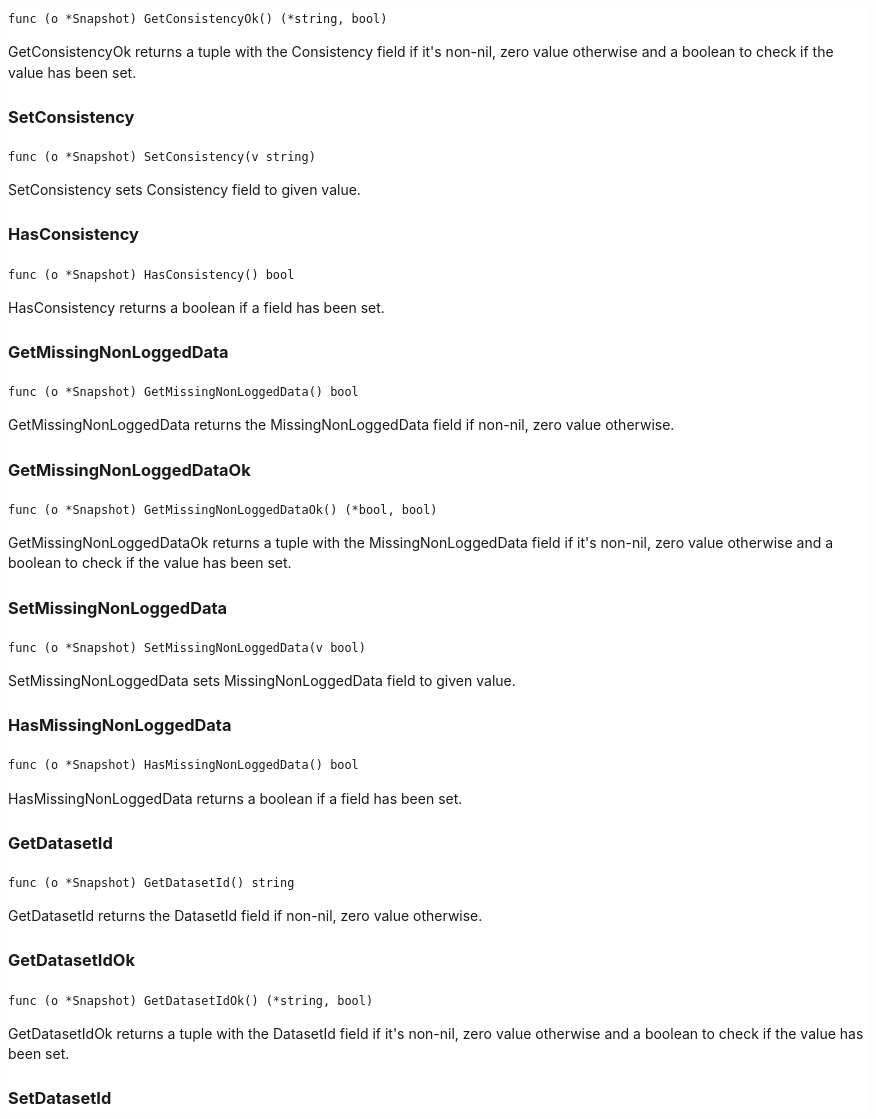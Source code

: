 `func (o *Snapshot) GetConsistencyOk() (*string, bool)`

GetConsistencyOk returns a tuple with the Consistency field if it's non-nil, zero value otherwise
and a boolean to check if the value has been set.

### SetConsistency

`func (o *Snapshot) SetConsistency(v string)`

SetConsistency sets Consistency field to given value.

### HasConsistency

`func (o *Snapshot) HasConsistency() bool`

HasConsistency returns a boolean if a field has been set.

### GetMissingNonLoggedData

`func (o *Snapshot) GetMissingNonLoggedData() bool`

GetMissingNonLoggedData returns the MissingNonLoggedData field if non-nil, zero value otherwise.

### GetMissingNonLoggedDataOk

`func (o *Snapshot) GetMissingNonLoggedDataOk() (*bool, bool)`

GetMissingNonLoggedDataOk returns a tuple with the MissingNonLoggedData field if it's non-nil, zero value otherwise
and a boolean to check if the value has been set.

### SetMissingNonLoggedData

`func (o *Snapshot) SetMissingNonLoggedData(v bool)`

SetMissingNonLoggedData sets MissingNonLoggedData field to given value.

### HasMissingNonLoggedData

`func (o *Snapshot) HasMissingNonLoggedData() bool`

HasMissingNonLoggedData returns a boolean if a field has been set.

### GetDatasetId

`func (o *Snapshot) GetDatasetId() string`

GetDatasetId returns the DatasetId field if non-nil, zero value otherwise.

### GetDatasetIdOk

`func (o *Snapshot) GetDatasetIdOk() (*string, bool)`

GetDatasetIdOk returns a tuple with the DatasetId field if it's non-nil, zero value otherwise
and a boolean to check if the value has been set.

### SetDatasetId

